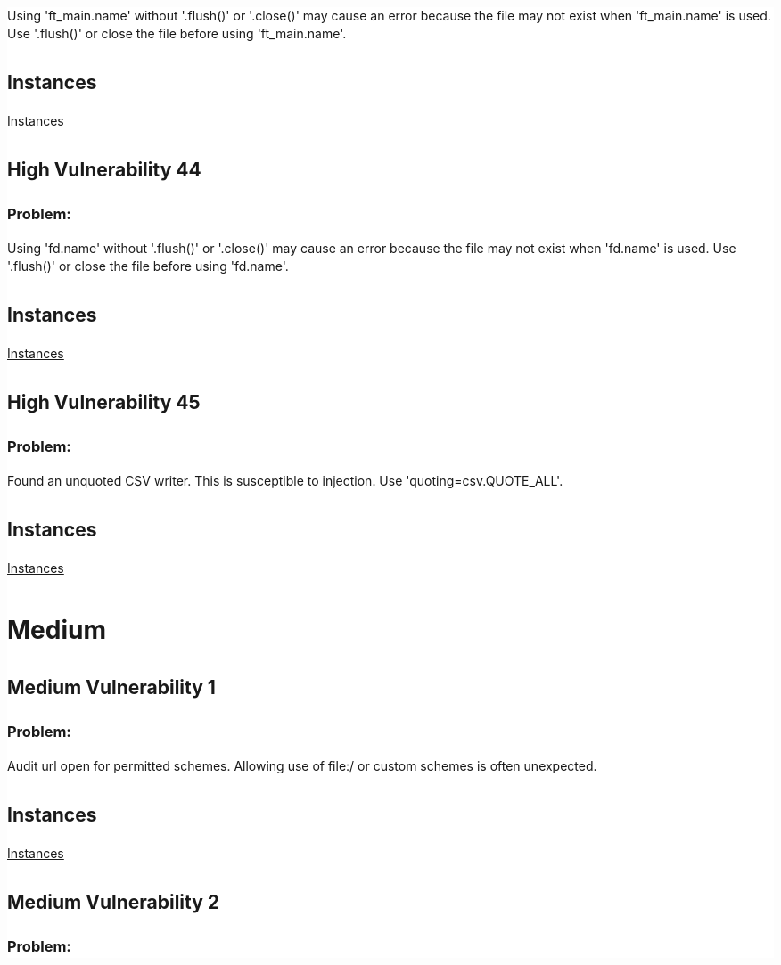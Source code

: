 Using &#39;ft_main.name&#39; without &#39;.flush()&#39; or &#39;.close()&#39; may cause an error because the file may not exist when &#39;ft_main.name&#39; is used. Use &#39;.flush()&#39; or close the file before using &#39;ft_main.name&#39;.

## Instances

[Instances](#high-vulnerability-43-instances)

## High Vulnerability 44
### Problem:  

Using &#39;fd.name&#39; without &#39;.flush()&#39; or &#39;.close()&#39; may cause an error because the file may not exist when &#39;fd.name&#39; is used. Use &#39;.flush()&#39; or close the file before using &#39;fd.name&#39;.

## Instances

[Instances](#high-vulnerability-44-instances)

## High Vulnerability 45
### Problem:  

Found an unquoted CSV writer. This is susceptible to injection. Use &#39;quoting=csv.QUOTE_ALL&#39;.

## Instances

[Instances](#high-vulnerability-45-instances)





# Medium

## Medium Vulnerability 1
### Problem:  

Audit url open for permitted schemes. Allowing use of file:/ or custom schemes is often unexpected.

## Instances

[Instances](#medium-vulnerability-1-instances)

## Medium Vulnerability 2
### Problem:  
